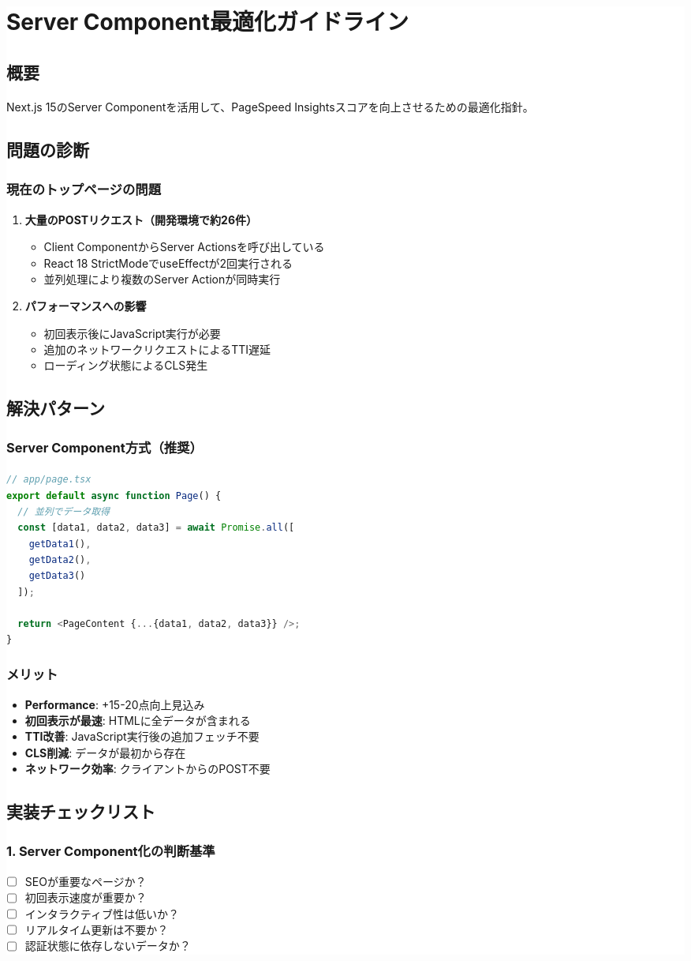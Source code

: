 # Server Component最適化ガイドライン

## 概要
Next.js 15のServer Componentを活用して、PageSpeed Insightsスコアを向上させるための最適化指針。

## 問題の診断

### 現在のトップページの問題
1. **大量のPOSTリクエスト（開発環境で約26件）**
   - Client ComponentからServer Actionsを呼び出している
   - React 18 StrictModeでuseEffectが2回実行される
   - 並列処理により複数のServer Actionが同時実行

2. **パフォーマンスへの影響**
   - 初回表示後にJavaScript実行が必要
   - 追加のネットワークリクエストによるTTI遅延
   - ローディング状態によるCLS発生

## 解決パターン

### Server Component方式（推奨）
```typescript
// app/page.tsx
export default async function Page() {
  // 並列でデータ取得
  const [data1, data2, data3] = await Promise.all([
    getData1(),
    getData2(), 
    getData3()
  ]);

  return <PageContent {...{data1, data2, data3}} />;
}
```

### メリット
- **Performance**: +15-20点向上見込み
- **初回表示が最速**: HTMLに全データが含まれる
- **TTI改善**: JavaScript実行後の追加フェッチ不要
- **CLS削減**: データが最初から存在
- **ネットワーク効率**: クライアントからのPOST不要

## 実装チェックリスト

### 1. Server Component化の判断基準
- [ ] SEOが重要なページか？
- [ ] 初回表示速度が重要か？
- [ ] インタラクティブ性は低いか？
- [ ] リアルタイム更新は不要か？
- [ ] 認証状態に依存しないデータか？
